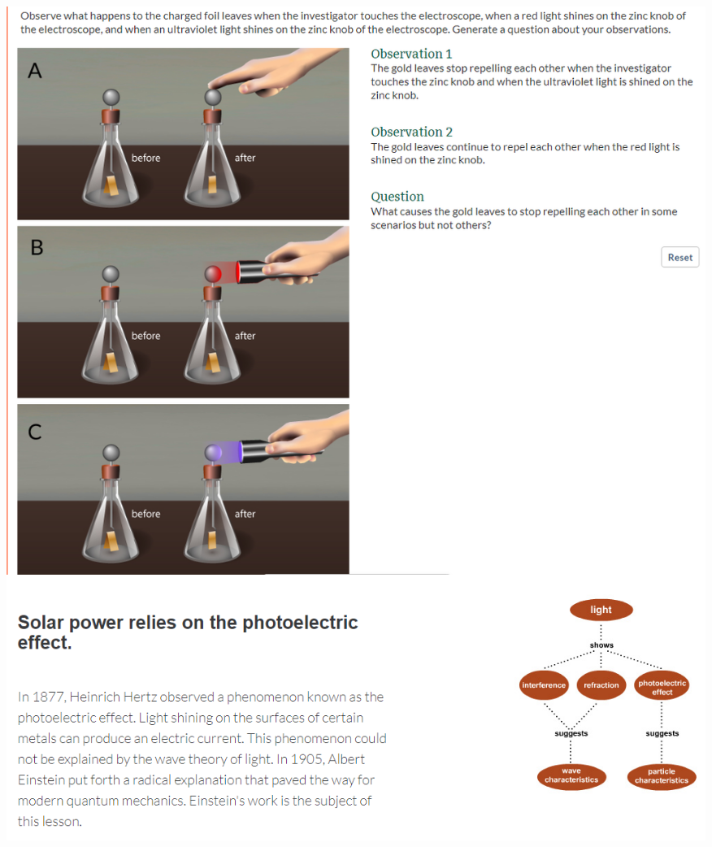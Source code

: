 ![image_2](/10%20-%20Modern%20Physics/10-02%20-%20The%20Nature%20of%20Light%20and%20the%20Photoelectric%20Effect/image_2.png)


![image_3](/10%20-%20Modern%20Physics/10-02%20-%20The%20Nature%20of%20Light%20and%20the%20Photoelectric%20Effect/image_3.png)
